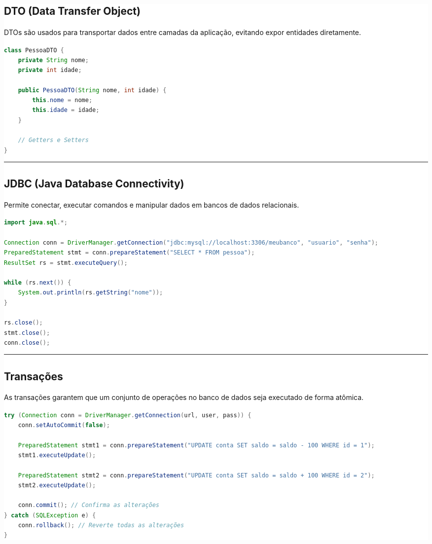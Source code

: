 
## **DTO (Data Transfer Object)**

DTOs são usados para transportar dados entre camadas da aplicação, evitando expor entidades diretamente.

```java
class PessoaDTO {
    private String nome;
    private int idade;

    public PessoaDTO(String nome, int idade) {
        this.nome = nome;
        this.idade = idade;
    }

    // Getters e Setters
}
```

---

## **JDBC (Java Database Connectivity)**

Permite conectar, executar comandos e manipular dados em bancos de dados relacionais.

```java
import java.sql.*;

Connection conn = DriverManager.getConnection("jdbc:mysql://localhost:3306/meubanco", "usuario", "senha");
PreparedStatement stmt = conn.prepareStatement("SELECT * FROM pessoa");
ResultSet rs = stmt.executeQuery();

while (rs.next()) {
    System.out.println(rs.getString("nome"));
}

rs.close();
stmt.close();
conn.close();
```

---

## **Transações**

As transações garantem que um conjunto de operações no banco de dados seja executado de forma atômica.

```java
try (Connection conn = DriverManager.getConnection(url, user, pass)) {
    conn.setAutoCommit(false);

    PreparedStatement stmt1 = conn.prepareStatement("UPDATE conta SET saldo = saldo - 100 WHERE id = 1");
    stmt1.executeUpdate();

    PreparedStatement stmt2 = conn.prepareStatement("UPDATE conta SET saldo = saldo + 100 WHERE id = 2");
    stmt2.executeUpdate();

    conn.commit(); // Confirma as alterações
} catch (SQLException e) {
    conn.rollback(); // Reverte todas as alterações
}
```